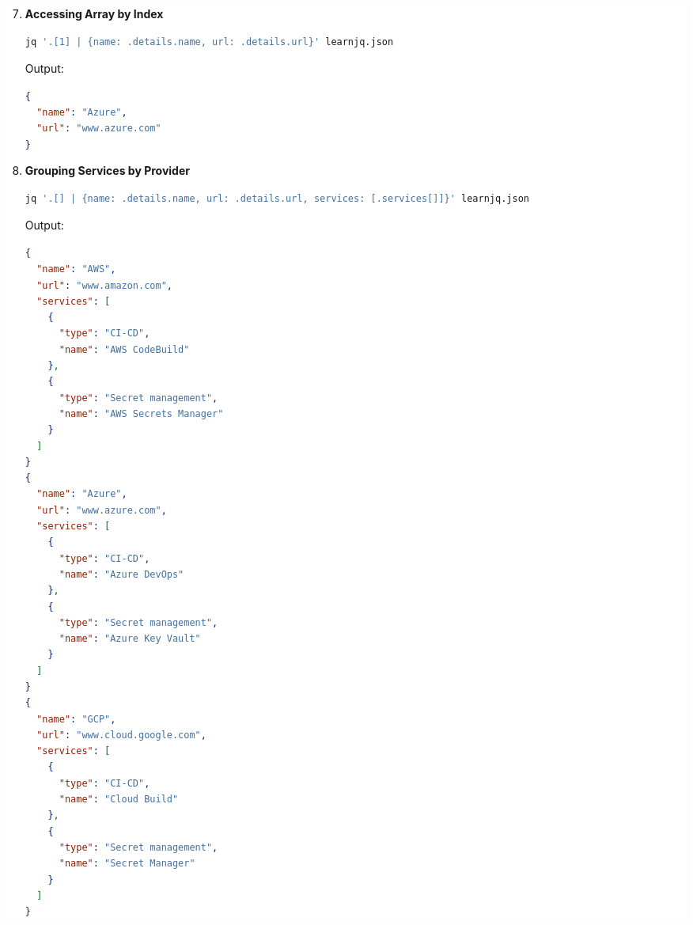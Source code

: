 7. **Accessing Array by Index**
   ```bash
   jq '.[1] | {name: .details.name, url: .details.url}' learnjq.json
   ```
   Output:
   ```json
   {
     "name": "Azure",
     "url": "www.azure.com"
   }
   ```

8. **Grouping Services by Provider**
   ```bash
   jq '.[] | {name: .details.name, url: .details.url, services: [.services[]]}' learnjq.json
   ```
   Output:
   ```json
   {
     "name": "AWS",
     "url": "www.amazon.com",
     "services": [
       {
         "type": "CI-CD",
         "name": "AWS CodeBuild"
       },
       {
         "type": "Secret management",
         "name": "AWS Secrets Manager"
       }
     ]
   }
   {
     "name": "Azure",
     "url": "www.azure.com",
     "services": [
       {
         "type": "CI-CD",
         "name": "Azure DevOps"
       },
       {
         "type": "Secret management",
         "name": "Azure Key Vault"
       }
     ]
   }
   {
     "name": "GCP",
     "url": "www.cloud.google.com",
     "services": [
       {
         "type": "CI-CD",
         "name": "Cloud Build"
       },
       {
         "type": "Secret management",
         "name": "Secret Manager"
       }
     ]
   }
   ```
